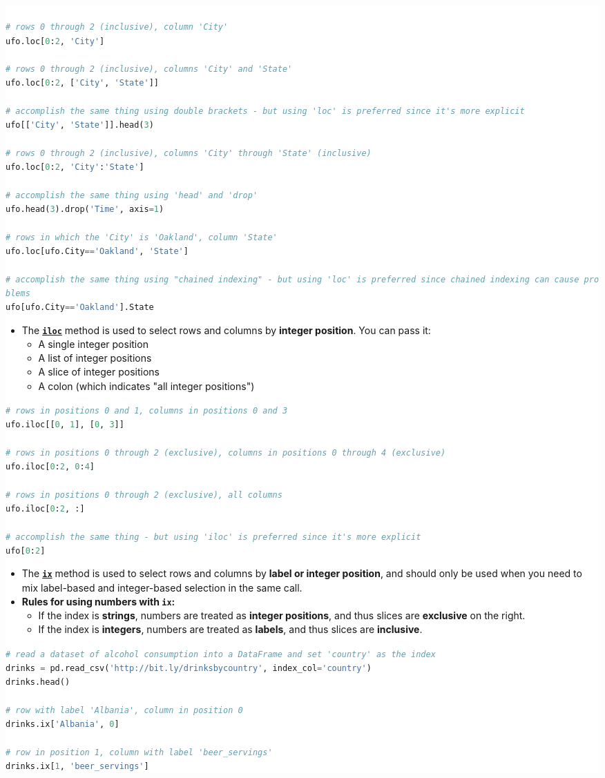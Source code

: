 ```python

# rows 0 through 2 (inclusive), column 'City'
ufo.loc[0:2, 'City']

# rows 0 through 2 (inclusive), columns 'City' and 'State'
ufo.loc[0:2, ['City', 'State']]

# accomplish the same thing using double brackets - but using 'loc' is preferred since it's more explicit
ufo[['City', 'State']].head(3)

# rows 0 through 2 (inclusive), columns 'City' through 'State' (inclusive)
ufo.loc[0:2, 'City':'State']

# accomplish the same thing using 'head' and 'drop'
ufo.head(3).drop('Time', axis=1)

# rows in which the 'City' is 'Oakland', column 'State'
ufo.loc[ufo.City=='Oakland', 'State']

# accomplish the same thing using "chained indexing" - but using 'loc' is preferred since chained indexing can cause problems
ufo[ufo.City=='Oakland'].State
```
* The [**`iloc`**](http://pandas.pydata.org/pandas-docs/stable/generated/pandas.DataFrame.iloc.html) method is used to select rows and columns by **integer position**. You can pass it:
	- A single integer position
	- A list of integer positions
	- A slice of integer positions
	- A colon (which indicates "all integer positions")
```python
# rows in positions 0 and 1, columns in positions 0 and 3
ufo.iloc[[0, 1], [0, 3]]

# rows in positions 0 through 2 (exclusive), columns in positions 0 through 4 (exclusive)
ufo.iloc[0:2, 0:4]

# rows in positions 0 through 2 (exclusive), all columns
ufo.iloc[0:2, :]

# accomplish the same thing - but using 'iloc' is preferred since it's more explicit
ufo[0:2]


```
* The [**`ix`**](http://pandas.pydata.org/pandas-docs/stable/generated/pandas.DataFrame.ix.html) method is used to select rows and columns by **label or integer position**, and should only be used when you need to mix label-based and integer-based selection in the same call.
* **Rules for using numbers with `ix`:**
	- If the index is **strings**, numbers are treated as **integer positions**, and thus slices are **exclusive** on the right.
	- If the index is **integers**, numbers are treated as **labels**, and thus slices are **inclusive**.
```python
# read a dataset of alcohol consumption into a DataFrame and set 'country' as the index
drinks = pd.read_csv('http://bit.ly/drinksbycountry', index_col='country')
drinks.head()

# row with label 'Albania', column in position 0
drinks.ix['Albania', 0]

# row in position 1, column with label 'beer_servings'
drinks.ix[1, 'beer_servings']

```